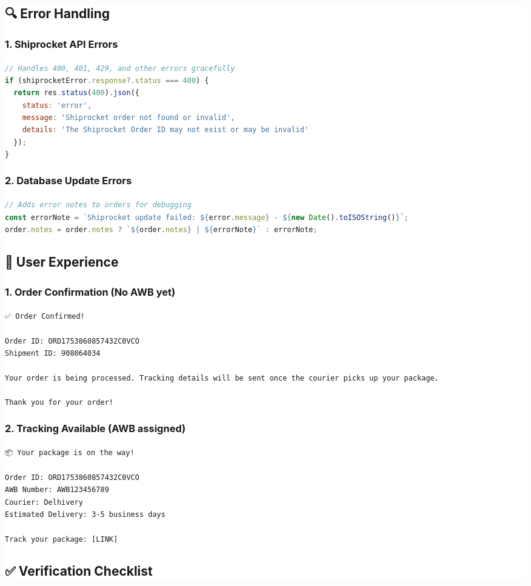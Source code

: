 ## 🔍 **Error Handling**

### **1. Shiprocket API Errors**
```javascript
// Handles 400, 401, 429, and other errors gracefully
if (shiprocketError.response?.status === 400) {
  return res.status(400).json({
    status: 'error',
    message: 'Shiprocket order not found or invalid',
    details: 'The Shiprocket Order ID may not exist or may be invalid'
  });
}
```

### **2. Database Update Errors**
```javascript
// Adds error notes to orders for debugging
const errorNote = `Shiprocket update failed: ${error.message} - ${new Date().toISOString()}`;
order.notes = order.notes ? `${order.notes} | ${errorNote}` : errorNote;
```

## 📱 **User Experience**

### **1. Order Confirmation (No AWB yet)**
```
✅ Order Confirmed!

Order ID: ORD1753860857432C0VCO
Shipment ID: 908064034

Your order is being processed. Tracking details will be sent once the courier picks up your package.

Thank you for your order!
```

### **2. Tracking Available (AWB assigned)**
```
📦 Your package is on the way!

Order ID: ORD1753860857432C0VCO
AWB Number: AWB123456789
Courier: Delhivery
Estimated Delivery: 3-5 business days

Track your package: [LINK]
```

## ✅ **Verification Checklist**
